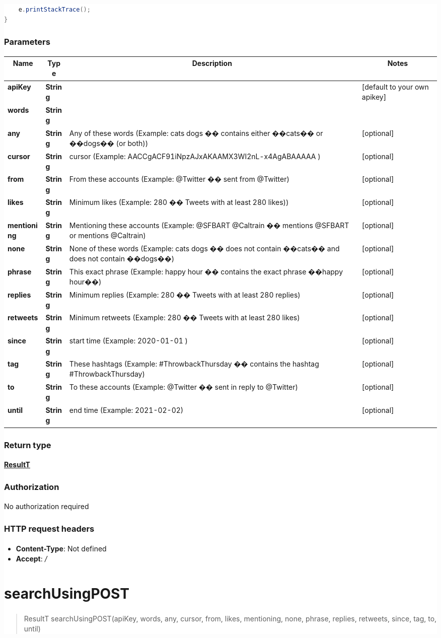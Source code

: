 ```java
    e.printStackTrace();
}
```

### Parameters

Name | Type | Description  | Notes
------------- | ------------- | ------------- | -------------
 **apiKey** | **String**|  | [default to your own apikey]
 **words** | **String**|  |
 **any** | **String**| Any of these words (Example: cats dogs �� contains either ��cats�� or ��dogs�� (or both)) | [optional]
 **cursor** | **String**| cursor (Example: AACCgACF91iNpzAJxAKAAMX3WI2nL-x4AgABAAAAA ) | [optional]
 **from** | **String**| From these accounts (Example: @Twitter �� sent from @Twitter) | [optional]
 **likes** | **String**| Minimum likes (Example: 280 �� Tweets with at least 280 likes)) | [optional]
 **mentioning** | **String**| Mentioning these accounts (Example: @SFBART @Caltrain �� mentions @SFBART or mentions @Caltrain) | [optional]
 **none** | **String**| None of these words (Example: cats dogs �� does not contain ��cats�� and does not contain ��dogs��) | [optional]
 **phrase** | **String**| This exact phrase (Example: happy hour �� contains the exact phrase ��happy hour��) | [optional]
 **replies** | **String**| Minimum replies (Example: 280 �� Tweets with at least 280 replies) | [optional]
 **retweets** | **String**| Minimum retweets (Example: 280 �� Tweets with at least 280 likes) | [optional]
 **since** | **String**| start time (Example: 2020-01-01 ) | [optional]
 **tag** | **String**| These hashtags (Example: #ThrowbackThursday �� contains the hashtag #ThrowbackThursday) | [optional]
 **to** | **String**| To these accounts (Example: @Twitter �� sent in reply to @Twitter) | [optional]
 **until** | **String**| end time (Example: 2021-02-02) | [optional]

### Return type

[**ResultT**](ResultT.md)

### Authorization

No authorization required

### HTTP request headers

 - **Content-Type**: Not defined
 - **Accept**: */*

<a name="searchUsingPOST"></a>
# **searchUsingPOST**
> ResultT searchUsingPOST(apiKey, words, any, cursor, from, likes, mentioning, none, phrase, replies, retweets, since, tag, to, until)
